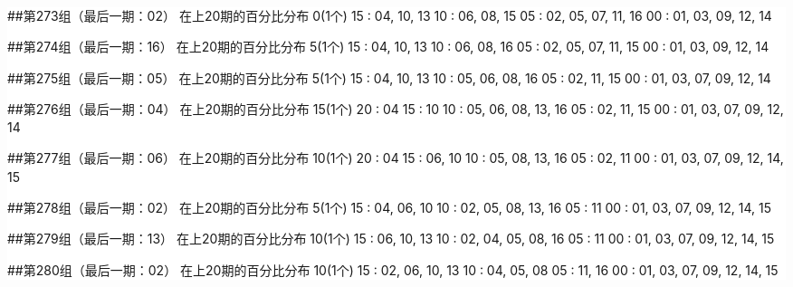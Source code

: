 ##第273组（最后一期：02）
在上20期的百分比分布 0(1个)
15 : 04, 10, 13
10 : 06, 08, 15
05 : 02, 05, 07, 11, 16
00 : 01, 03, 09, 12, 14

##第274组（最后一期：16）
在上20期的百分比分布 5(1个)
15 : 04, 10, 13
10 : 06, 08, 16
05 : 02, 05, 07, 11, 15
00 : 01, 03, 09, 12, 14

##第275组（最后一期：05）
在上20期的百分比分布 5(1个)
15 : 04, 10, 13
10 : 05, 06, 08, 16
05 : 02, 11, 15
00 : 01, 03, 07, 09, 12, 14

##第276组（最后一期：04）
在上20期的百分比分布 15(1个)
20 : 04
15 : 10
10 : 05, 06, 08, 13, 16
05 : 02, 11, 15
00 : 01, 03, 07, 09, 12, 14

##第277组（最后一期：06）
在上20期的百分比分布 10(1个)
20 : 04
15 : 06, 10
10 : 05, 08, 13, 16
05 : 02, 11
00 : 01, 03, 07, 09, 12, 14, 15

##第278组（最后一期：02）
在上20期的百分比分布 5(1个)
15 : 04, 06, 10
10 : 02, 05, 08, 13, 16
05 : 11
00 : 01, 03, 07, 09, 12, 14, 15

##第279组（最后一期：13）
在上20期的百分比分布 10(1个)
15 : 06, 10, 13
10 : 02, 04, 05, 08, 16
05 : 11
00 : 01, 03, 07, 09, 12, 14, 15

##第280组（最后一期：02）
在上20期的百分比分布 10(1个)
15 : 02, 06, 10, 13
10 : 04, 05, 08
05 : 11, 16
00 : 01, 03, 07, 09, 12, 14, 15
